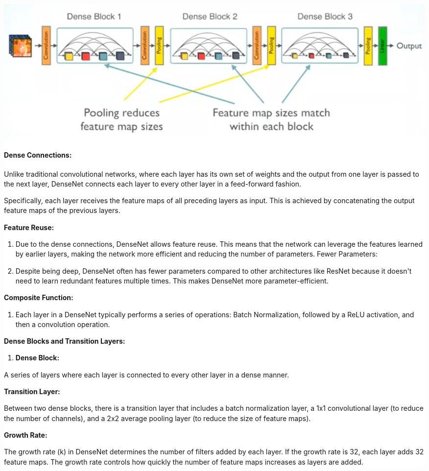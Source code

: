 <img src = 'dense3.png' >

#### Dense Connections:

Unlike traditional convolutional networks, where each layer has its own set of weights and the output from one layer is passed to the next layer, DenseNet connects each layer to every other layer in a feed-forward fashion.

Specifically, each layer receives the feature maps of all preceding layers as input. This is achieved by concatenating the output feature maps of the previous layers.

__Feature Reuse:__

1. Due to the dense connections, DenseNet allows feature reuse. This means that the network can leverage the features learned by earlier layers, making the network more efficient and reducing the number of parameters.
Fewer Parameters:

2. Despite being deep, DenseNet often has fewer parameters compared to other architectures like ResNet because it doesn't need to learn redundant features multiple times. This makes DenseNet more parameter-efficient.

__Composite Function:__

1. Each layer in a DenseNet typically performs a series of operations: Batch Normalization, followed by a ReLU activation, and then a convolution operation.

__Dense Blocks and Transition Layers:__

1. __Dense Block:__

A series of layers where each layer is connected to every other layer in a dense manner.

__Transition Layer:__

Between two dense blocks, there is a transition layer that includes a batch normalization layer, a 1x1 convolutional layer (to reduce the number of channels), and a 2x2 average pooling layer (to reduce the size of feature maps).

__Growth Rate:__

The growth rate (k) in DenseNet determines the number of filters added by each layer. If the growth rate is 32, each layer adds 32 feature maps. The growth rate controls how quickly the number of feature maps increases as layers are added.
